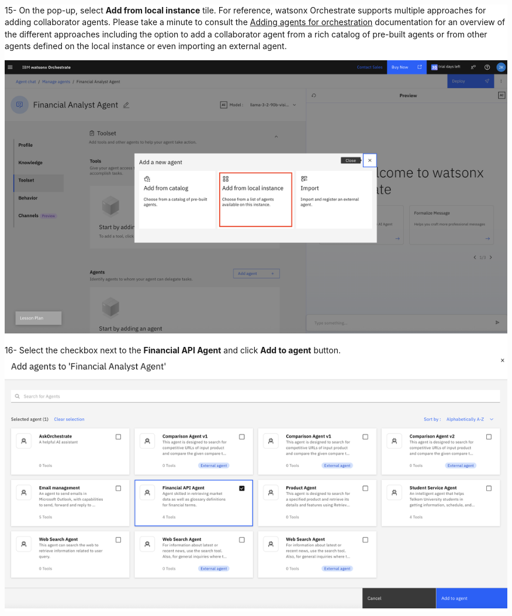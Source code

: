 15- On the pop-up, select **Add from local instance** tile. For reference, watsonx Orchestrate supports multiple approaches for adding collaborator agents. Please take a minute to consult the [Adding agents for orchestration](https://www.ibm.com/docs/en/watsonx/watson-orchestrate/current?topic=agents-adding-orchestration) documentation for an overview of the different approaches including the option to add a collaborator agent from a rich catalog of pre-built agents or from other agents defined on the local instance or even importing an external agent.

![wxo collaborator agent options](assets/wxo-collaborator-agents-options.png) 

16- Select the checkbox next to the **Financial API Agent** and click **Add to agent** button.
![wxo financial analyst add collaborators](assets/wxo-financial-analyst-add-collaborators.png) 
